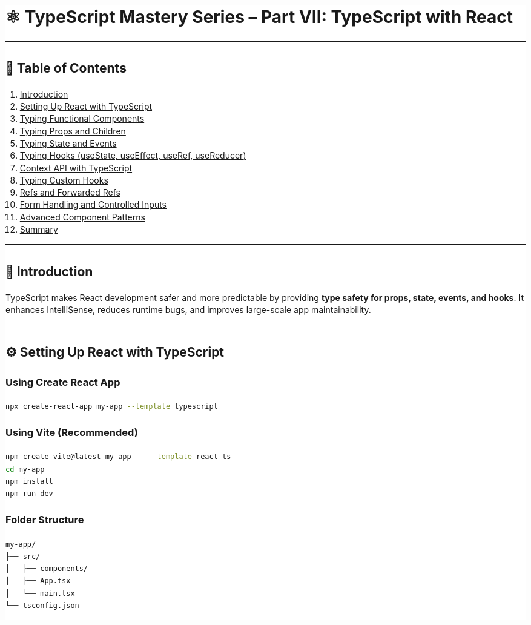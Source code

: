 # ⚛️ TypeScript Mastery Series – Part VII: TypeScript with React

---

## 📘 Table of Contents

1. [Introduction](#introduction)
2. [Setting Up React with TypeScript](#setting-up-react-with-typescript)
3. [Typing Functional Components](#typing-functional-components)
4. [Typing Props and Children](#typing-props-and-children)
5. [Typing State and Events](#typing-state-and-events)
6. [Typing Hooks (useState, useEffect, useRef, useReducer)](#typing-hooks-usestate-useeffect-useref-usereducer)
7. [Context API with TypeScript](#context-api-with-typescript)
8. [Typing Custom Hooks](#typing-custom-hooks)
9. [Refs and Forwarded Refs](#refs-and-forwarded-refs)
10. [Form Handling and Controlled Inputs](#form-handling-and-controlled-inputs)
11. [Advanced Component Patterns](#advanced-component-patterns)
12. [Summary](#summary)

---

## 🧠 Introduction

TypeScript makes React development safer and more predictable by providing **type safety for props, state, events, and hooks**. It enhances IntelliSense, reduces runtime bugs, and improves large-scale app maintainability.

---

## ⚙️ Setting Up React with TypeScript

### Using Create React App

```bash
npx create-react-app my-app --template typescript
```

### Using Vite (Recommended)

```bash
npm create vite@latest my-app -- --template react-ts
cd my-app
npm install
npm run dev
```

### Folder Structure

```
my-app/
├── src/
│   ├── components/
│   ├── App.tsx
│   └── main.tsx
└── tsconfig.json
```

---